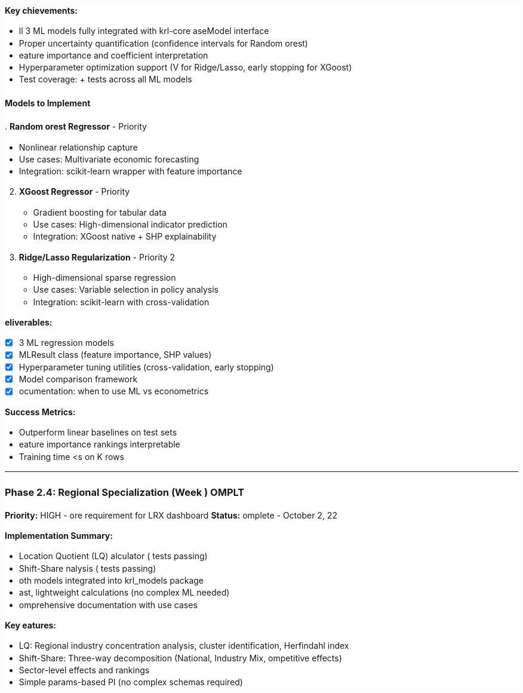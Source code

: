 **Key chievements:**
- ll 3 ML models fully integrated with krl-core aseModel interface
- Proper uncertainty quantification (confidence intervals for Random orest)
- eature importance and coefficient interpretation
- Hyperparameter optimization support (V for Ridge/Lasso, early stopping for XGoost)
- Test coverage: + tests across all ML models

#### Models to Implement
. **Random orest Regressor** - Priority 
   - Nonlinear relationship capture
   - Use cases: Multivariate economic forecasting
   - Integration: scikit-learn wrapper with feature importance

2. **XGoost Regressor** - Priority 
   - Gradient boosting for tabular data
   - Use cases: High-dimensional indicator prediction
   - Integration: XGoost native + SHP explainability

3. **Ridge/Lasso Regularization** - Priority 2
   - High-dimensional sparse regression
   - Use cases: Variable selection in policy analysis
   - Integration: scikit-learn with cross-validation

**eliverables:**
- [x] 3 ML regression models
- [x] MLResult class (feature importance, SHP values)
- [x] Hyperparameter tuning utilities (cross-validation, early stopping)
- [x] Model comparison framework
- [x] ocumentation: when to use ML vs econometrics

**Success Metrics:**
-  Outperform linear baselines on test sets
-  eature importance rankings interpretable
-  Training time <s on K rows

---

### Phase 2.4: Regional Specialization (Week )  OMPLT

**Priority:** HIGH - ore requirement for LRX dashboard
**Status:** omplete - October 2, 22

**Implementation Summary:**
-  Location Quotient (LQ) alculator ( tests passing)
-  Shift-Share nalysis ( tests passing)
-  oth models integrated into krl_models package
-  ast, lightweight calculations (no complex ML needed)
-  omprehensive documentation with use cases

**Key eatures:**
- LQ: Regional industry concentration analysis, cluster identification, Herfindahl index
- Shift-Share: Three-way decomposition (National, Industry Mix, ompetitive effects)
- Sector-level effects and rankings
- Simple params-based PI (no complex schemas required)
